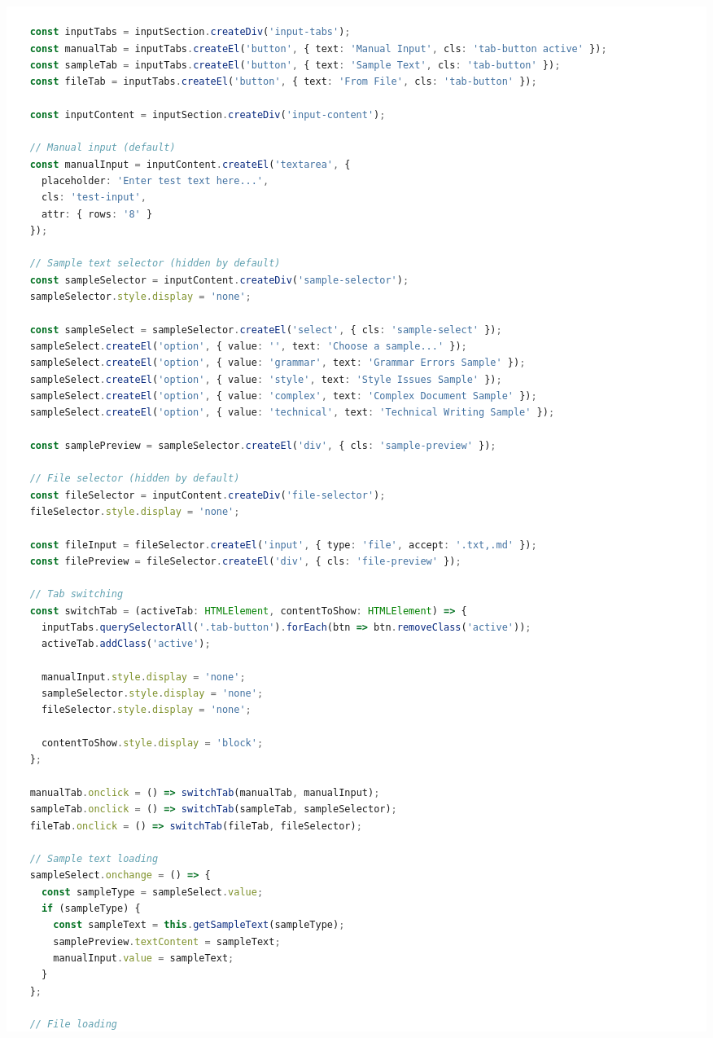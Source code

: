 ```typescript
    
    const inputTabs = inputSection.createDiv('input-tabs');
    const manualTab = inputTabs.createEl('button', { text: 'Manual Input', cls: 'tab-button active' });
    const sampleTab = inputTabs.createEl('button', { text: 'Sample Text', cls: 'tab-button' });
    const fileTab = inputTabs.createEl('button', { text: 'From File', cls: 'tab-button' });
    
    const inputContent = inputSection.createDiv('input-content');
    
    // Manual input (default)
    const manualInput = inputContent.createEl('textarea', {
      placeholder: 'Enter test text here...',
      cls: 'test-input',
      attr: { rows: '8' }
    });
    
    // Sample text selector (hidden by default)
    const sampleSelector = inputContent.createDiv('sample-selector');
    sampleSelector.style.display = 'none';
    
    const sampleSelect = sampleSelector.createEl('select', { cls: 'sample-select' });
    sampleSelect.createEl('option', { value: '', text: 'Choose a sample...' });
    sampleSelect.createEl('option', { value: 'grammar', text: 'Grammar Errors Sample' });
    sampleSelect.createEl('option', { value: 'style', text: 'Style Issues Sample' });
    sampleSelect.createEl('option', { value: 'complex', text: 'Complex Document Sample' });
    sampleSelect.createEl('option', { value: 'technical', text: 'Technical Writing Sample' });
    
    const samplePreview = sampleSelector.createEl('div', { cls: 'sample-preview' });
    
    // File selector (hidden by default)
    const fileSelector = inputContent.createDiv('file-selector');
    fileSelector.style.display = 'none';
    
    const fileInput = fileSelector.createEl('input', { type: 'file', accept: '.txt,.md' });
    const filePreview = fileSelector.createEl('div', { cls: 'file-preview' });
    
    // Tab switching
    const switchTab = (activeTab: HTMLElement, contentToShow: HTMLElement) => {
      inputTabs.querySelectorAll('.tab-button').forEach(btn => btn.removeClass('active'));
      activeTab.addClass('active');
      
      manualInput.style.display = 'none';
      sampleSelector.style.display = 'none';
      fileSelector.style.display = 'none';
      
      contentToShow.style.display = 'block';
    };
    
    manualTab.onclick = () => switchTab(manualTab, manualInput);
    sampleTab.onclick = () => switchTab(sampleTab, sampleSelector);
    fileTab.onclick = () => switchTab(fileTab, fileSelector);
    
    // Sample text loading
    sampleSelect.onchange = () => {
      const sampleType = sampleSelect.value;
      if (sampleType) {
        const sampleText = this.getSampleText(sampleType);
        samplePreview.textContent = sampleText;
        manualInput.value = sampleText;
      }
    };
    
    // File loading
```